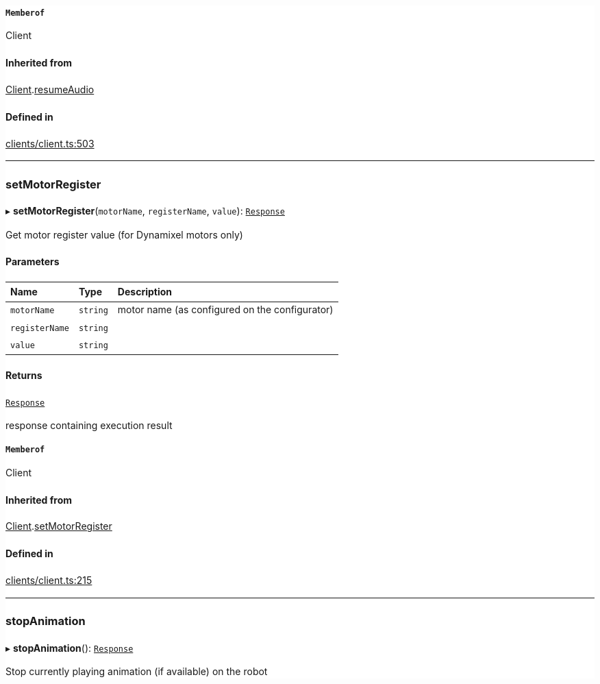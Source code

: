 **`Memberof`**

Client

#### Inherited from

[Client](clients_client.Client.md).[resumeAudio](clients_client.Client.md#resumeaudio)

#### Defined in

[clients/client.ts:503](https://github.com/butter-robotics/Butter.MAS.JavascriptAPI/blob/86ab50c/butter/mas/clients/client.ts#L503)

___

### setMotorRegister

▸ **setMotorRegister**(`motorName`, `registerName`, `value`): [`Response`](../interfaces/interfaces_response.Response.md)

Get motor register value (for Dynamixel motors only)

#### Parameters

| Name | Type | Description |
| :------ | :------ | :------ |
| `motorName` | `string` | motor name (as configured on the configurator) |
| `registerName` | `string` |  |
| `value` | `string` |  |

#### Returns

[`Response`](../interfaces/interfaces_response.Response.md)

response containing execution result

**`Memberof`**

Client

#### Inherited from

[Client](clients_client.Client.md).[setMotorRegister](clients_client.Client.md#setmotorregister)

#### Defined in

[clients/client.ts:215](https://github.com/butter-robotics/Butter.MAS.JavascriptAPI/blob/86ab50c/butter/mas/clients/client.ts#L215)

___

### stopAnimation

▸ **stopAnimation**(): [`Response`](../interfaces/interfaces_response.Response.md)

Stop currently playing animation (if available) on the robot
